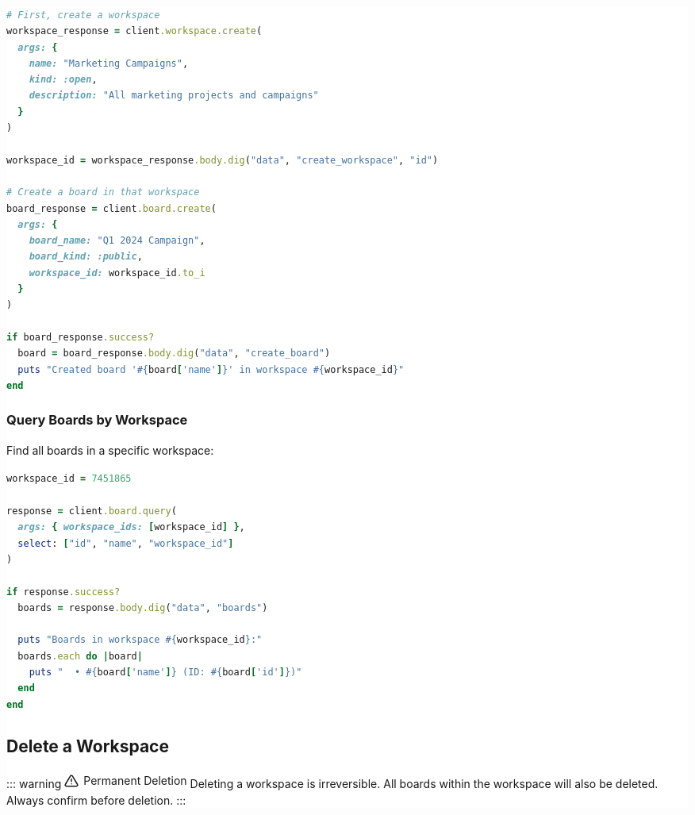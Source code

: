 ```ruby
# First, create a workspace
workspace_response = client.workspace.create(
  args: {
    name: "Marketing Campaigns",
    kind: :open,
    description: "All marketing projects and campaigns"
  }
)

workspace_id = workspace_response.body.dig("data", "create_workspace", "id")

# Create a board in that workspace
board_response = client.board.create(
  args: {
    board_name: "Q1 2024 Campaign",
    board_kind: :public,
    workspace_id: workspace_id.to_i
  }
)

if board_response.success?
  board = board_response.body.dig("data", "create_board")
  puts "Created board '#{board['name']}' in workspace #{workspace_id}"
end
```

### Query Boards by Workspace

Find all boards in a specific workspace:

```ruby
workspace_id = 7451865

response = client.board.query(
  args: { workspace_ids: [workspace_id] },
  select: ["id", "name", "workspace_id"]
)

if response.success?
  boards = response.body.dig("data", "boards")

  puts "Boards in workspace #{workspace_id}:"
  boards.each do |board|
    puts "  • #{board['name']} (ID: #{board['id']})"
  end
end
```

## Delete a Workspace

::: warning <span style="display: inline-flex; align-items: center; gap: 6px;"><svg xmlns="http://www.w3.org/2000/svg" width="18" height="18" viewBox="0 0 24 24" fill="none" stroke="currentColor" stroke-width="2" stroke-linecap="round" stroke-linejoin="round"><path d="M10.29 3.86L1.82 18a2 2 0 0 0 1.71 3h16.94a2 2 0 0 0 1.71-3L13.71 3.86a2 2 0 0 0-3.42 0z"></path><line x1="12" y1="9" x2="12" y2="13"></line><line x1="12" y1="17" x2="12.01" y2="17"></line></svg>Permanent Deletion</span>
Deleting a workspace is irreversible. All boards within the workspace will also be deleted. Always confirm before deletion.
:::
